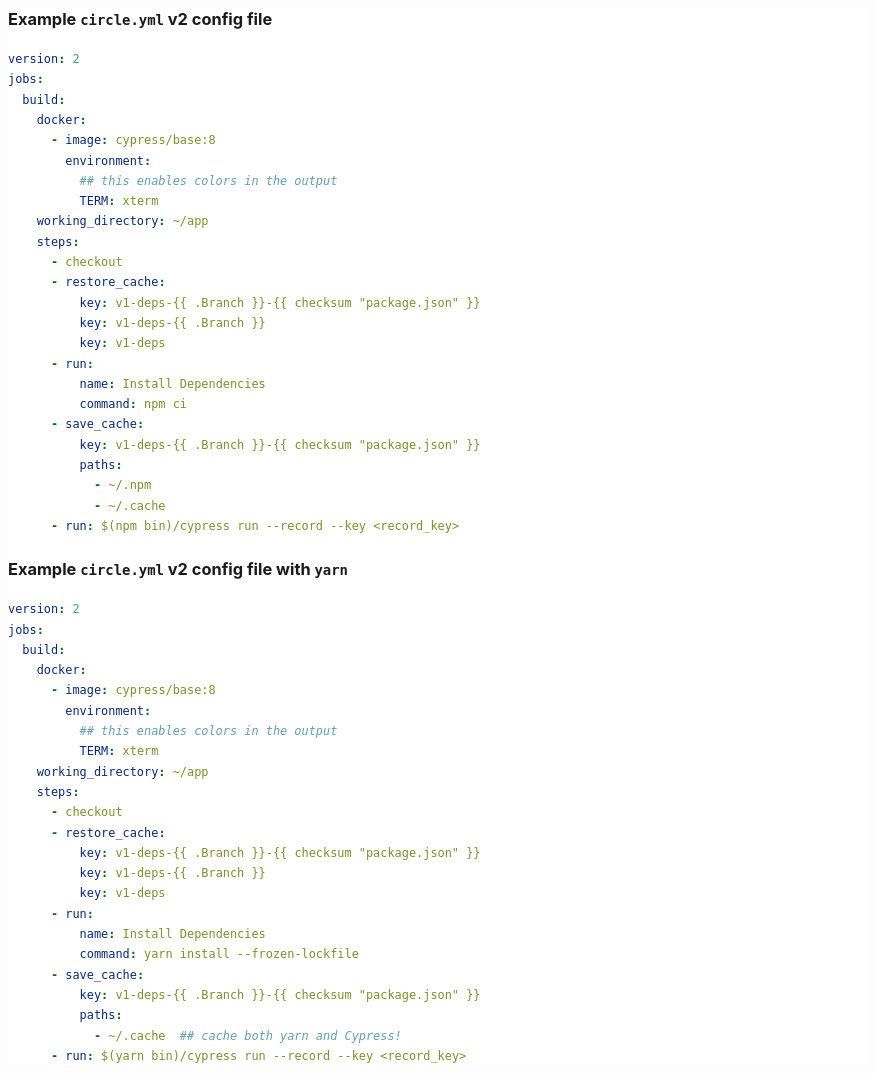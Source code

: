 ### Example `circle.yml` v2 config file

```yaml
version: 2
jobs:
  build:
    docker:
      - image: cypress/base:8
        environment:
          ## this enables colors in the output
          TERM: xterm
    working_directory: ~/app
    steps:
      - checkout
      - restore_cache:
          key: v1-deps-{{ .Branch }}-{{ checksum "package.json" }}
          key: v1-deps-{{ .Branch }}
          key: v1-deps
      - run:
          name: Install Dependencies
          command: npm ci
      - save_cache:
          key: v1-deps-{{ .Branch }}-{{ checksum "package.json" }}
          paths:
            - ~/.npm
            - ~/.cache
      - run: $(npm bin)/cypress run --record --key <record_key>
```

### Example `circle.yml` v2 config file with `yarn`

```yaml
version: 2
jobs:
  build:
    docker:
      - image: cypress/base:8
        environment:
          ## this enables colors in the output
          TERM: xterm
    working_directory: ~/app
    steps:
      - checkout
      - restore_cache:
          key: v1-deps-{{ .Branch }}-{{ checksum "package.json" }}
          key: v1-deps-{{ .Branch }}
          key: v1-deps
      - run:
          name: Install Dependencies
          command: yarn install --frozen-lockfile
      - save_cache:
          key: v1-deps-{{ .Branch }}-{{ checksum "package.json" }}
          paths:
            - ~/.cache  ## cache both yarn and Cypress!
      - run: $(yarn bin)/cypress run --record --key <record_key>
```

